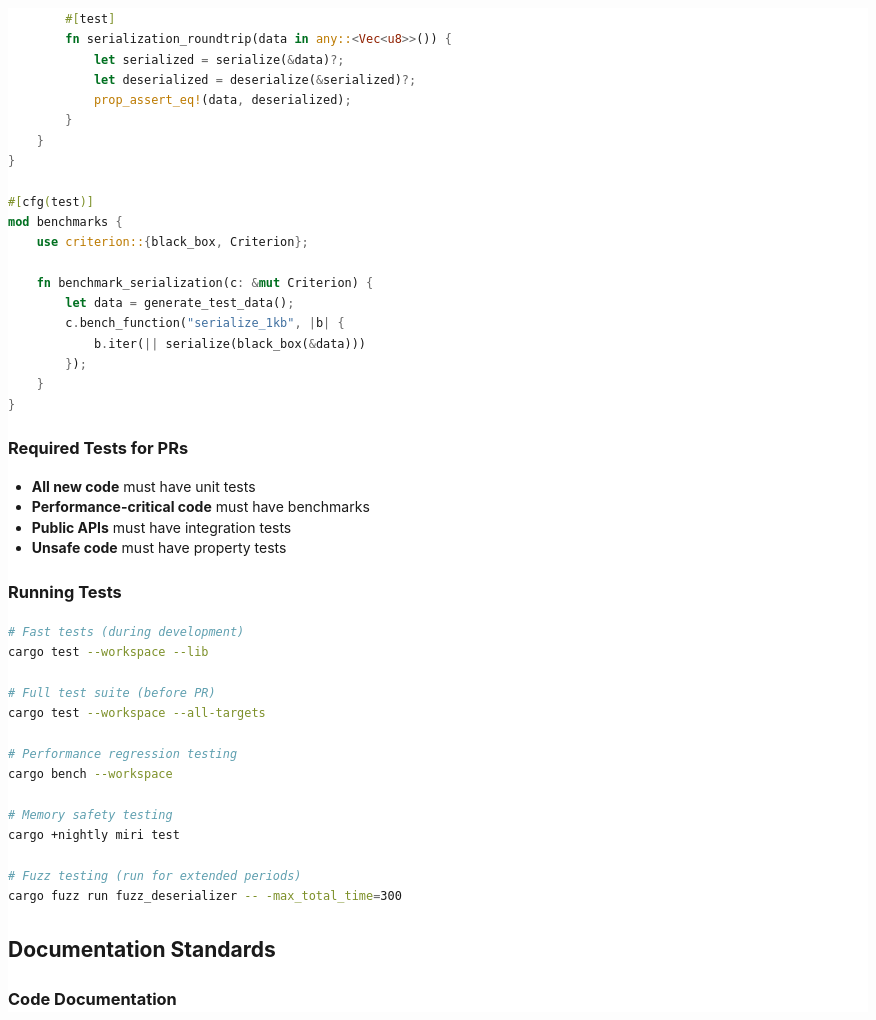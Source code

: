 ```rust
        #[test]
        fn serialization_roundtrip(data in any::<Vec<u8>>()) {
            let serialized = serialize(&data)?;
            let deserialized = deserialize(&serialized)?;
            prop_assert_eq!(data, deserialized);
        }
    }
}

#[cfg(test)]
mod benchmarks {
    use criterion::{black_box, Criterion};
    
    fn benchmark_serialization(c: &mut Criterion) {
        let data = generate_test_data();
        c.bench_function("serialize_1kb", |b| {
            b.iter(|| serialize(black_box(&data)))
        });
    }
}
```

### Required Tests for PRs

- **All new code** must have unit tests
- **Performance-critical code** must have benchmarks
- **Public APIs** must have integration tests
- **Unsafe code** must have property tests

### Running Tests

```bash
# Fast tests (during development)
cargo test --workspace --lib

# Full test suite (before PR)
cargo test --workspace --all-targets

# Performance regression testing
cargo bench --workspace

# Memory safety testing
cargo +nightly miri test

# Fuzz testing (run for extended periods)
cargo fuzz run fuzz_deserializer -- -max_total_time=300
```

## Documentation Standards

### Code Documentation
